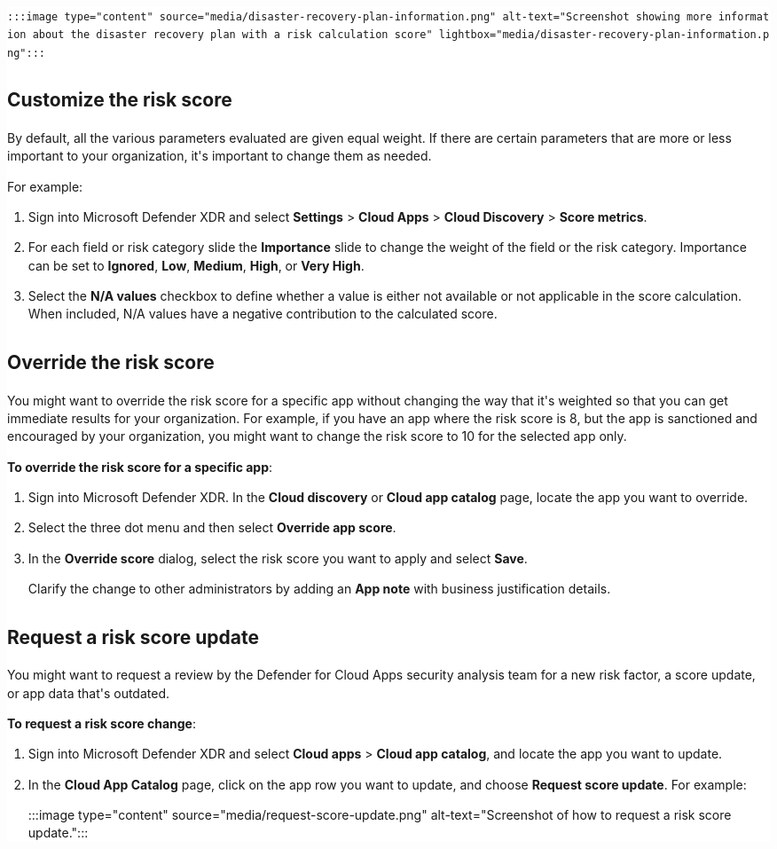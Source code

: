     :::image type="content" source="media/disaster-recovery-plan-information.png" alt-text="Screenshot showing more information about the disaster recovery plan with a risk calculation score" lightbox="media/disaster-recovery-plan-information.png":::


## Customize the risk score

By default, all the various parameters evaluated are given equal weight. If there are certain parameters that are more or less important to your organization, it's important to change them as needed.

For example:

1. Sign into Microsoft Defender XDR and select **Settings** > **Cloud Apps** > **Cloud Discovery** > **Score metrics**.

1. For each field or risk category slide the **Importance** slide to change the weight of the field or the risk category. Importance can be set to **Ignored**, **Low**, **Medium**, **High**, or **Very High**.

1. Select the **N/A values** checkbox to define whether a value is either not available or not applicable in the score calculation. When included, N/A values have a negative contribution to the calculated score.

## Override the risk score

You might want to override the risk score for a specific app without changing the way that it's weighted so that you can get immediate results for your organization. For example, if you have an app where the risk score is 8, but the app is sanctioned and encouraged by your organization, you might want to change the risk score to 10 for the selected app only.

**To override the risk score for a specific app**:

1. Sign into Microsoft Defender XDR. In the **Cloud discovery** or **Cloud app catalog** page, locate the app you want to override.

1. Select the three dot menu and then select **Override app score**. 

1. In the **Override score** dialog, select the risk score you want to apply and select **Save**.

    Clarify the change to other administrators by adding an **App note** with business justification details.

## Request a risk score update

You might want to request a review by the Defender for Cloud Apps security analysis team for a new risk factor, a score update, or app data that's outdated.

**To request a risk score change**:

1. Sign into Microsoft Defender XDR and select **Cloud apps** > **Cloud app catalog**, and locate the app you want to update.

1. In the **Cloud App Catalog** page, click on the app row you want to update, and choose **Request score update**. For example:

    :::image type="content" source="media/request-score-update.png" alt-text="Screenshot of how to request a risk score update.":::
